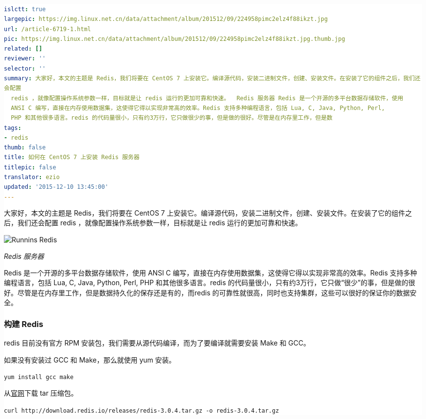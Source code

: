 ```yaml
islctt: true
largepic: https://img.linux.net.cn/data/attachment/album/201512/09/224958pimc2elz4f88ikzt.jpg
url: /article-6719-1.html
pic: https://img.linux.net.cn/data/attachment/album/201512/09/224958pimc2elz4f88ikzt.jpg.thumb.jpg
related: []
reviewer: ''
selector: ''
summary: 大家好，本文的主题是 Redis，我们将要在 CentOS 7 上安装它。编译源代码，安装二进制文件，创建、安装文件。在安装了它的组件之后，我们还会配置
  redis ，就像配置操作系统参数一样，目标就是让 redis 运行的更加可靠和快速。  Redis 服务器 Redis 是一个开源的多平台数据存储软件，使用
  ANSI C 编写，直接在内存使用数据集，这使得它得以实现非常高的效率。Redis 支持多种编程语言，包括 Lua, C, Java, Python, Perl,
  PHP 和其他很多语言。redis 的代码量很小，只有约3万行，它只做很少的事，但是做的很好。尽管是在内存里工作，但是数
tags:
- redis
thumb: false
title: 如何在 CentOS 7 上安装 Redis 服务器
titlepic: false
translator: ezio
updated: '2015-12-10 13:45:00'
---
```


大家好，本文的主题是 Redis，我们将要在 CentOS 7 上安装它。编译源代码，安装二进制文件，创建、安装文件。在安装了它的组件之后，我们还会配置 redis ，就像配置操作系统参数一样，目标就是让 redis 运行的更加可靠和快速。


![Runnins Redis](/data/attachment/album/201512/09/224958pimc2elz4f88ikzt.jpg)


*Redis 服务器*


Redis 是一个开源的多平台数据存储软件，使用 ANSI C 编写，直接在内存使用数据集，这使得它得以实现非常高的效率。Redis 支持多种编程语言，包括 Lua, C, Java, Python, Perl, PHP 和其他很多语言。redis 的代码量很小，只有约3万行，它只做“很少”的事，但是做的很好。尽管是在内存里工作，但是数据持久化的保存还是有的，而redis 的可靠性就很高，同时也支持集群，这些可以很好的保证你的数据安全。


### 构建 Redis


redis 目前没有官方 RPM 安装包，我们需要从源代码编译，而为了要编译就需要安装 Make 和 GCC。


如果没有安装过 GCC 和 Make，那么就使用 yum 安装。



```
yum install gcc make

```

从[官网](http://redis.io/download)下载 tar 压缩包。



```
curl http://download.redis.io/releases/redis-3.0.4.tar.gz -o redis-3.0.4.tar.gz

```
